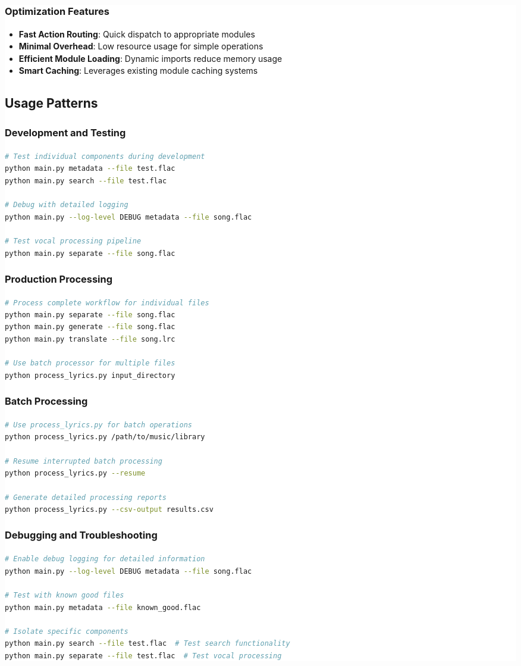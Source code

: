 ### Optimization Features
- **Fast Action Routing**: Quick dispatch to appropriate modules
- **Minimal Overhead**: Low resource usage for simple operations
- **Efficient Module Loading**: Dynamic imports reduce memory usage
- **Smart Caching**: Leverages existing module caching systems

## Usage Patterns

### Development and Testing
```bash
# Test individual components during development
python main.py metadata --file test.flac
python main.py search --file test.flac

# Debug with detailed logging
python main.py --log-level DEBUG metadata --file song.flac

# Test vocal processing pipeline
python main.py separate --file song.flac
```

### Production Processing
```bash
# Process complete workflow for individual files
python main.py separate --file song.flac
python main.py generate --file song.flac
python main.py translate --file song.lrc

# Use batch processor for multiple files
python process_lyrics.py input_directory
```

### Batch Processing
```bash
# Use process_lyrics.py for batch operations
python process_lyrics.py /path/to/music/library

# Resume interrupted batch processing
python process_lyrics.py --resume

# Generate detailed processing reports
python process_lyrics.py --csv-output results.csv
```

### Debugging and Troubleshooting
```bash
# Enable debug logging for detailed information
python main.py --log-level DEBUG metadata --file song.flac

# Test with known good files
python main.py metadata --file known_good.flac

# Isolate specific components
python main.py search --file test.flac  # Test search functionality
python main.py separate --file test.flac  # Test vocal processing
```
